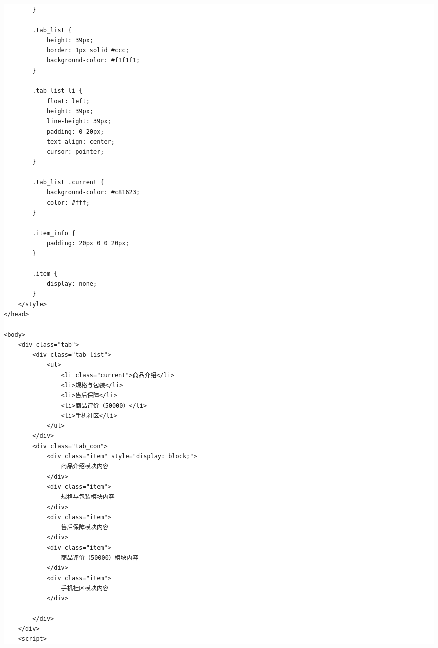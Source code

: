 ```html:no-line-numbers
        }
        
        .tab_list {
            height: 39px;
            border: 1px solid #ccc;
            background-color: #f1f1f1;
        }
        
        .tab_list li {
            float: left;
            height: 39px;
            line-height: 39px;
            padding: 0 20px;
            text-align: center;
            cursor: pointer;
        }
        
        .tab_list .current {
            background-color: #c81623;
            color: #fff;
        }
        
        .item_info {
            padding: 20px 0 0 20px;
        }
        
        .item {
            display: none;
        }
    </style>
</head>

<body>
    <div class="tab">
        <div class="tab_list">
            <ul>
                <li class="current">商品介绍</li>
                <li>规格与包装</li>
                <li>售后保障</li>
                <li>商品评价（50000）</li>
                <li>手机社区</li>
            </ul>
        </div>
        <div class="tab_con">
            <div class="item" style="display: block;">
                商品介绍模块内容
            </div>
            <div class="item">
                规格与包装模块内容
            </div>
            <div class="item">
                售后保障模块内容
            </div>
            <div class="item">
                商品评价（50000）模块内容
            </div>
            <div class="item">
                手机社区模块内容
            </div>

        </div>
    </div>
    <script>
```
